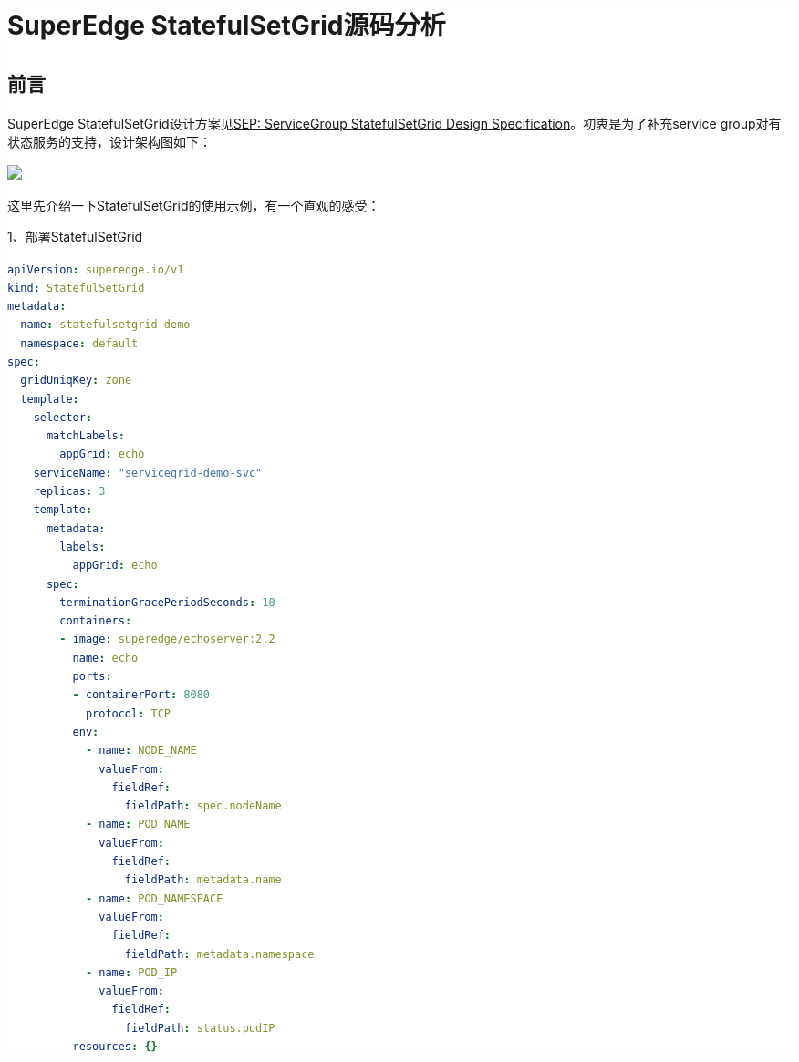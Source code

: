 SuperEdge StatefulSetGrid源码分析
===============================

## 前言

SuperEdge StatefulSetGrid设计方案见[SEP: ServiceGroup StatefulSetGrid Design Specification](https://github.com/superedge/superedge/issues/26)。初衷是为了补充service group对有状态服务的支持，设计架构图如下：

![](images/statefulset-grid-design.png)

这里先介绍一下StatefulSetGrid的使用示例，有一个直观的感受：

1、部署StatefulSetGrid

```yaml
apiVersion: superedge.io/v1
kind: StatefulSetGrid
metadata:
  name: statefulsetgrid-demo
  namespace: default
spec:
  gridUniqKey: zone
  template:
    selector:
      matchLabels:
        appGrid: echo
    serviceName: "servicegrid-demo-svc"
    replicas: 3
    template:
      metadata:
        labels:
          appGrid: echo
      spec:
        terminationGracePeriodSeconds: 10
        containers:
        - image: superedge/echoserver:2.2
          name: echo
          ports:
          - containerPort: 8080
            protocol: TCP
          env:
            - name: NODE_NAME
              valueFrom:
                fieldRef:
                  fieldPath: spec.nodeName
            - name: POD_NAME
              valueFrom:
                fieldRef:
                  fieldPath: metadata.name
            - name: POD_NAMESPACE
              valueFrom:
                fieldRef:
                  fieldPath: metadata.namespace
            - name: POD_IP
              valueFrom:
                fieldRef:
                  fieldPath: status.podIP
          resources: {}
```
